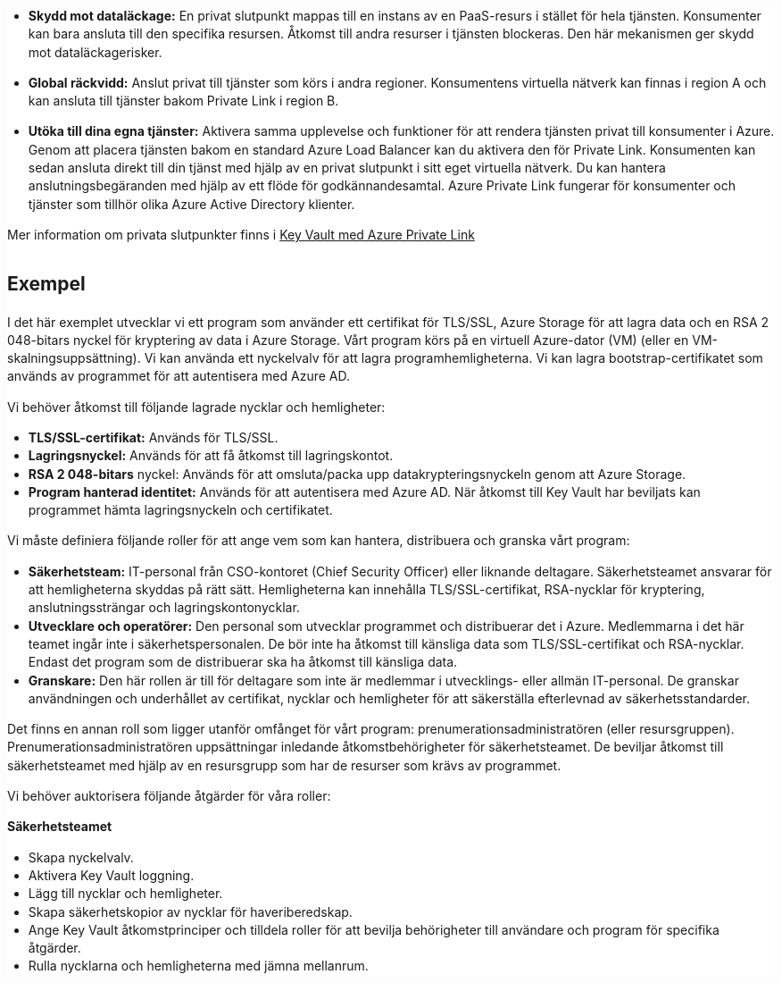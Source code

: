 - **Skydd mot dataläckage:** En privat slutpunkt mappas till en instans av en PaaS-resurs i stället för hela tjänsten. Konsumenter kan bara ansluta till den specifika resursen. Åtkomst till andra resurser i tjänsten blockeras. Den här mekanismen ger skydd mot dataläckagerisker. 
 
- **Global räckvidd:** Anslut privat till tjänster som körs i andra regioner. Konsumentens virtuella nätverk kan finnas i region A och kan ansluta till tjänster bakom Private Link i region B.  
 
- **Utöka till dina egna tjänster:** Aktivera samma upplevelse och funktioner för att rendera tjänsten privat till konsumenter i Azure. Genom att placera tjänsten bakom en standard Azure Load Balancer kan du aktivera den för Private Link. Konsumenten kan sedan ansluta direkt till din tjänst med hjälp av en privat slutpunkt i sitt eget virtuella nätverk. Du kan hantera anslutningsbegäranden med hjälp av ett flöde för godkännandesamtal. Azure Private Link fungerar för konsumenter och tjänster som tillhör olika Azure Active Directory klienter. 

Mer information om privata slutpunkter finns i [Key Vault med Azure Private Link](./private-link-service.md)

## <a name="example"></a>Exempel

I det här exemplet utvecklar vi ett program som använder ett certifikat för TLS/SSL, Azure Storage för att lagra data och en RSA 2 048-bitars nyckel för kryptering av data i Azure Storage. Vårt program körs på en virtuell Azure-dator (VM) (eller en VM-skalningsuppsättning). Vi kan använda ett nyckelvalv för att lagra programhemligheterna. Vi kan lagra bootstrap-certifikatet som används av programmet för att autentisera med Azure AD.

Vi behöver åtkomst till följande lagrade nycklar och hemligheter:
- **TLS/SSL-certifikat:** Används för TLS/SSL.
- **Lagringsnyckel:** Används för att få åtkomst till lagringskontot.
- **RSA 2 048-bitars** nyckel: Används för att omsluta/packa upp datakrypteringsnyckeln genom att Azure Storage.
- **Program hanterad identitet:** Används för att autentisera med Azure AD. När åtkomst till Key Vault har beviljats kan programmet hämta lagringsnyckeln och certifikatet.

Vi måste definiera följande roller för att ange vem som kan hantera, distribuera och granska vårt program:
- **Säkerhetsteam:** IT-personal från CSO-kontoret (Chief Security Officer) eller liknande deltagare. Säkerhetsteamet ansvarar för att hemligheterna skyddas på rätt sätt. Hemligheterna kan innehålla TLS/SSL-certifikat, RSA-nycklar för kryptering, anslutningssträngar och lagringskontonycklar.
- **Utvecklare och operatörer:** Den personal som utvecklar programmet och distribuerar det i Azure. Medlemmarna i det här teamet ingår inte i säkerhetspersonalen. De bör inte ha åtkomst till känsliga data som TLS/SSL-certifikat och RSA-nycklar. Endast det program som de distribuerar ska ha åtkomst till känsliga data.
- **Granskare:** Den här rollen är till för deltagare som inte är medlemmar i utvecklings- eller allmän IT-personal. De granskar användningen och underhållet av certifikat, nycklar och hemligheter för att säkerställa efterlevnad av säkerhetsstandarder.

Det finns en annan roll som ligger utanför omfånget för vårt program: prenumerationsadministratören (eller resursgruppen). Prenumerationsadministratören uppsättningar inledande åtkomstbehörigheter för säkerhetsteamet. De beviljar åtkomst till säkerhetsteamet med hjälp av en resursgrupp som har de resurser som krävs av programmet.

Vi behöver auktorisera följande åtgärder för våra roller:

**Säkerhetsteamet**
- Skapa nyckelvalv.
- Aktivera Key Vault loggning.
- Lägg till nycklar och hemligheter.
- Skapa säkerhetskopior av nycklar för haveriberedskap.
- Ange Key Vault åtkomstprinciper och tilldela roller för att bevilja behörigheter till användare och program för specifika åtgärder.
- Rulla nycklarna och hemligheterna med jämna mellanrum.
